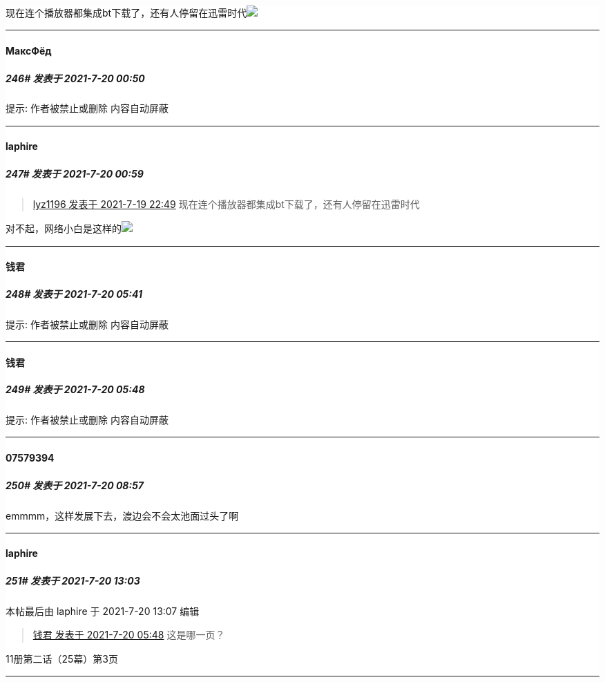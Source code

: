 现在连个播放器都集成bt下载了，还有人停留在迅雷时代<img src="https://static.saraba1st.com/image/smiley/face2017/067.png" referrerpolicy="no-referrer">

*****

####  МаксФёд  
##### 246#       发表于 2021-7-20 00:50

提示: 作者被禁止或删除 内容自动屏蔽

*****

####  laphire  
##### 247#       发表于 2021-7-20 00:59

<blockquote><a href="httphttps://bbs.saraba1st.com/2b/forum.php?mod=redirect&amp;goto=findpost&amp;pid=52025852&amp;ptid=1967256" target="_blank">lyz1196 发表于 2021-7-19 22:49</a>
现在连个播放器都集成bt下载了，还有人停留在迅雷时代</blockquote>
对不起，网络小白是这样的<img src="https://static.saraba1st.com/image/smiley/face2017/007.png" referrerpolicy="no-referrer">

*****

####  钱君  
##### 248#       发表于 2021-7-20 05:41

提示: 作者被禁止或删除 内容自动屏蔽

*****

####  钱君  
##### 249#       发表于 2021-7-20 05:48

提示: 作者被禁止或删除 内容自动屏蔽

*****

####  07579394  
##### 250#       发表于 2021-7-20 08:57

emmmm，这样发展下去，渡边会不会太池面过头了啊

*****

####  laphire  
##### 251#       发表于 2021-7-20 13:03

 本帖最后由 laphire 于 2021-7-20 13:07 编辑 
<blockquote><a href="httphttps://bbs.saraba1st.com/2b/forum.php?mod=redirect&amp;goto=findpost&amp;pid=52027503&amp;ptid=1967256" target="_blank">钱君 发表于 2021-7-20 05:48</a>
这是哪一页？</blockquote>
11册第二话（25幕）第3页

*****
